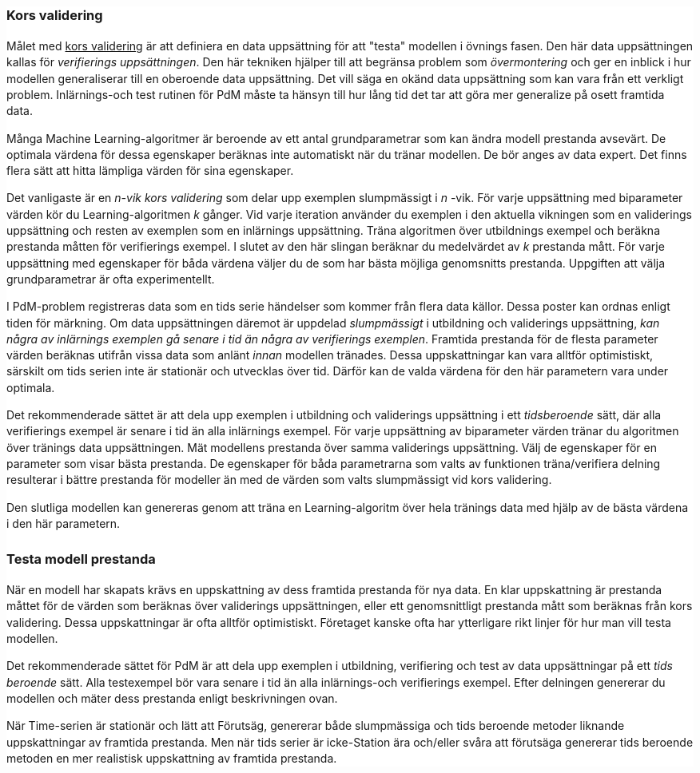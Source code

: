 ### <a name="cross-validation"></a>Kors validering
Målet med [kors validering](https://en.wikipedia.org/wiki/Cross-validation_(statistics)) är att definiera en data uppsättning för att "testa" modellen i övnings fasen. Den här data uppsättningen kallas för _verifierings uppsättningen_. Den här tekniken hjälper till att begränsa problem som _övermontering_ och ger en inblick i hur modellen generaliserar till en oberoende data uppsättning. Det vill säga en okänd data uppsättning som kan vara från ett verkligt problem. Inlärnings-och test rutinen för PdM måste ta hänsyn till hur lång tid det tar att göra mer generalize på osett framtida data.

Många Machine Learning-algoritmer är beroende av ett antal grundparametrar som kan ändra modell prestanda avsevärt. De optimala värdena för dessa egenskaper beräknas inte automatiskt när du tränar modellen. De bör anges av data expert. Det finns flera sätt att hitta lämpliga värden för sina egenskaper.

Det vanligaste är en _n-vik kors validering_ som delar upp exemplen slumpmässigt i _n_ -vik. För varje uppsättning med biparameter värden kör du Learning-algoritmen _k_ gånger. Vid varje iteration använder du exemplen i den aktuella vikningen som en validerings uppsättning och resten av exemplen som en inlärnings uppsättning. Träna algoritmen över utbildnings exempel och beräkna prestanda måtten för verifierings exempel. I slutet av den här slingan beräknar du medelvärdet av _k_ prestanda mått. För varje uppsättning med egenskaper för båda värdena väljer du de som har bästa möjliga genomsnitts prestanda. Uppgiften att välja grundparametrar är ofta experimentellt.

I PdM-problem registreras data som en tids serie händelser som kommer från flera data källor. Dessa poster kan ordnas enligt tiden för märkning. Om data uppsättningen däremot är uppdelad _slumpmässigt_ i utbildning och validerings uppsättning, _kan några av inlärnings exemplen gå senare i tid än några av verifierings exemplen_. Framtida prestanda för de flesta parameter värden beräknas utifrån vissa data som anlänt _innan_ modellen tränades. Dessa uppskattningar kan vara alltför optimistiskt, särskilt om tids serien inte är stationär och utvecklas över tid. Därför kan de valda värdena för den här parametern vara under optimala.

Det rekommenderade sättet är att dela upp exemplen i utbildning och validerings uppsättning i ett _tidsberoende_ sätt, där alla verifierings exempel är senare i tid än alla inlärnings exempel. För varje uppsättning av biparameter värden tränar du algoritmen över tränings data uppsättningen. Mät modellens prestanda över samma validerings uppsättning. Välj de egenskaper för en parameter som visar bästa prestanda. De egenskaper för båda parametrarna som valts av funktionen träna/verifiera delning resulterar i bättre prestanda för modeller än med de värden som valts slumpmässigt vid kors validering.

Den slutliga modellen kan genereras genom att träna en Learning-algoritm över hela tränings data med hjälp av de bästa värdena i den här parametern.

### <a name="testing-for-model-performance"></a>Testa modell prestanda
När en modell har skapats krävs en uppskattning av dess framtida prestanda för nya data. En klar uppskattning är prestanda måttet för de värden som beräknas över validerings uppsättningen, eller ett genomsnittligt prestanda mått som beräknas från kors validering. Dessa uppskattningar är ofta alltför optimistiskt. Företaget kanske ofta har ytterligare rikt linjer för hur man vill testa modellen.

Det rekommenderade sättet för PdM är att dela upp exemplen i utbildning, verifiering och test av data uppsättningar på ett _tids beroende_ sätt. Alla testexempel bör vara senare i tid än alla inlärnings-och verifierings exempel. Efter delningen genererar du modellen och mäter dess prestanda enligt beskrivningen ovan.

När Time-serien är stationär och lätt att Förutsäg, genererar både slumpmässiga och tids beroende metoder liknande uppskattningar av framtida prestanda. Men när tids serier är icke-Station ära och/eller svåra att förutsäga genererar tids beroende metoden en mer realistisk uppskattning av framtida prestanda.
